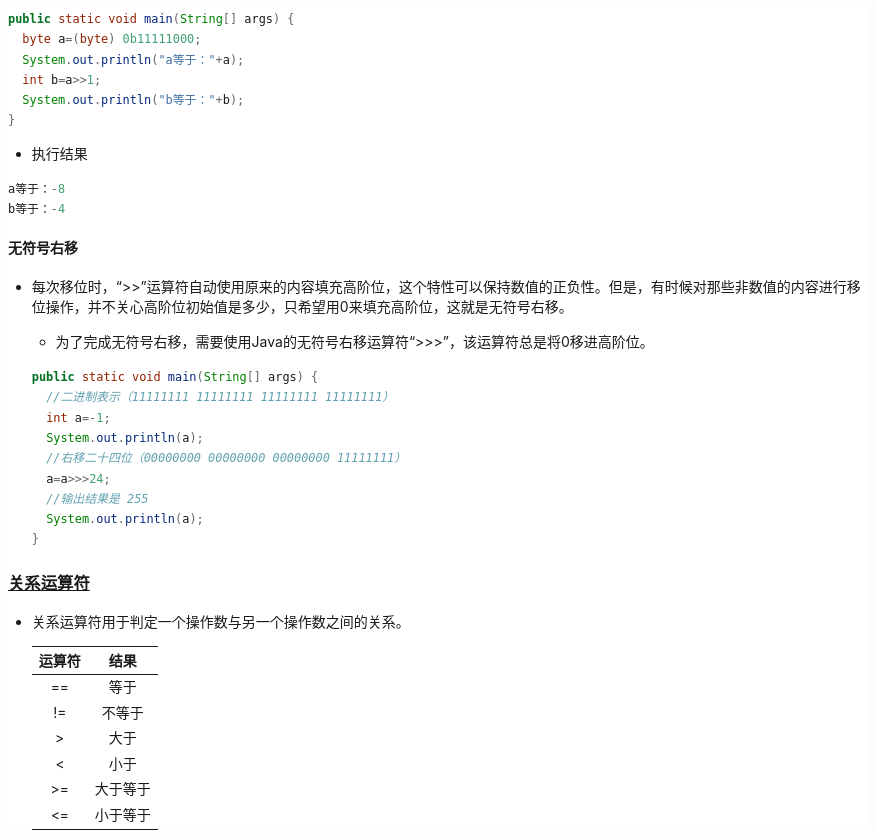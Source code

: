   ```java
  public static void main(String[] args) {
  	byte a=(byte) 0b11111000;
  	System.out.println("a等于："+a);
  	int b=a>>1;
  	System.out.println("b等于："+b);
  }
  ```

  - 执行结果

  ```java
  a等于：-8
  b等于：-4
  ```



#### 无符号右移

- 每次移位时，“>>”运算符自动使用原来的内容填充高阶位，这个特性可以保持数值的正负性。但是，有时候对那些非数值的内容进行移位操作，并不关心高阶位初始值是多少，只希望用0来填充高阶位，这就是无符号右移。

  - 为了完成无符号右移，需要使用Java的无符号右移运算符“>>>”，该运算符总是将0移进高阶位。

  ```java
  public static void main(String[] args) {
  	//二进制表示（11111111 11111111 11111111 11111111）
  	int a=-1;
  	System.out.println(a);
  	//右移二十四位（00000000 00000000 00000000 11111111）
  	a=a>>>24;
  	//输出结果是 255
  	System.out.println(a); 
  }
  ```



### [关系运算符]()

- 关系运算符用于判定一个操作数与另一个操作数之间的关系。

  | 运算符 |   结果   |
  | :----: | :------: |
  |   ==   |   等于   |
  |   !=   |  不等于  |
  |   >    |   大于   |
  |   <    |   小于   |
  |  \>=   | 大于等于 |
  |   <=   | 小于等于 |


